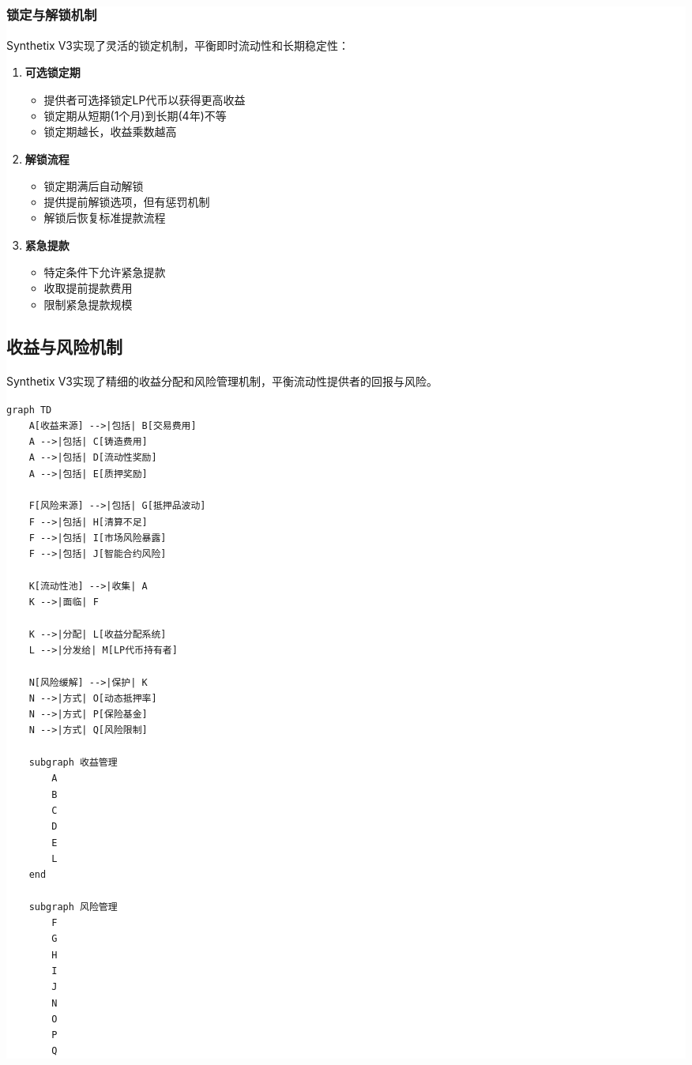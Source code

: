### 锁定与解锁机制

Synthetix V3实现了灵活的锁定机制，平衡即时流动性和长期稳定性：

1. **可选锁定期**
   - 提供者可选择锁定LP代币以获得更高收益
   - 锁定期从短期(1个月)到长期(4年)不等
   - 锁定期越长，收益乘数越高

2. **解锁流程**
   - 锁定期满后自动解锁
   - 提供提前解锁选项，但有惩罚机制
   - 解锁后恢复标准提款流程

3. **紧急提款**
   - 特定条件下允许紧急提款
   - 收取提前提款费用
   - 限制紧急提款规模

## 收益与风险机制

Synthetix V3实现了精细的收益分配和风险管理机制，平衡流动性提供者的回报与风险。

```mermaid
graph TD
    A[收益来源] -->|包括| B[交易费用]
    A -->|包括| C[铸造费用]
    A -->|包括| D[流动性奖励]
    A -->|包括| E[质押奖励]
    
    F[风险来源] -->|包括| G[抵押品波动]
    F -->|包括| H[清算不足]
    F -->|包括| I[市场风险暴露]
    F -->|包括| J[智能合约风险]
    
    K[流动性池] -->|收集| A
    K -->|面临| F
    
    K -->|分配| L[收益分配系统]
    L -->|分发给| M[LP代币持有者]
    
    N[风险缓解] -->|保护| K
    N -->|方式| O[动态抵押率]
    N -->|方式| P[保险基金]
    N -->|方式| Q[风险限制]
    
    subgraph 收益管理
        A
        B
        C
        D
        E
        L
    end
    
    subgraph 风险管理
        F
        G
        H
        I
        J
        N
        O
        P
        Q
```